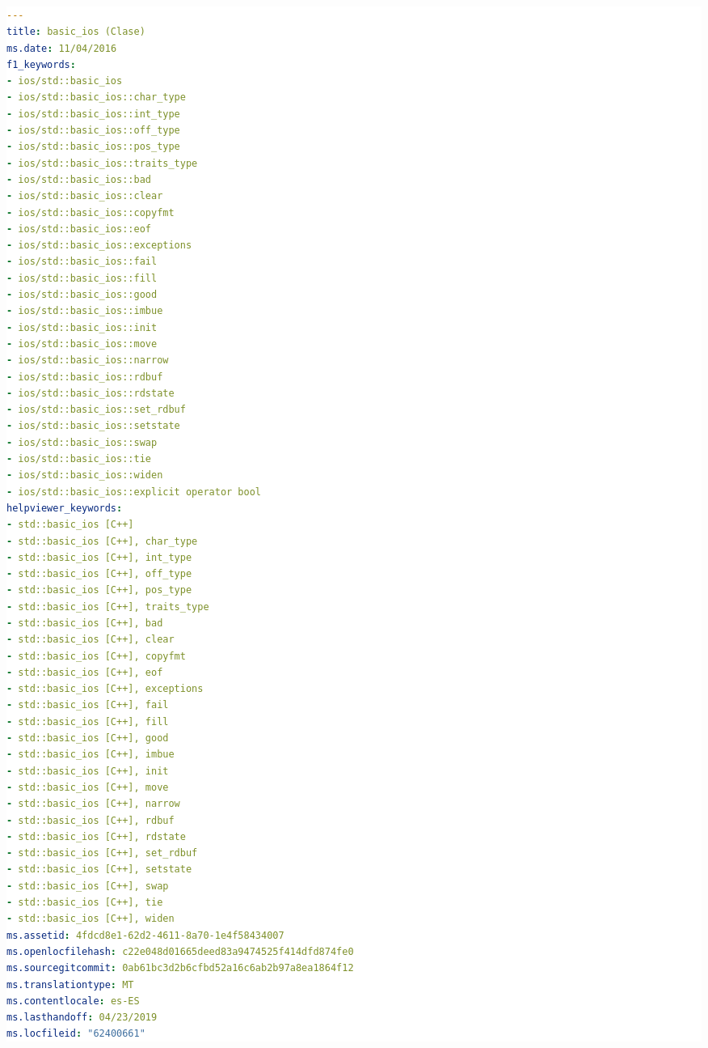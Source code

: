 ```yaml
---
title: basic_ios (Clase)
ms.date: 11/04/2016
f1_keywords:
- ios/std::basic_ios
- ios/std::basic_ios::char_type
- ios/std::basic_ios::int_type
- ios/std::basic_ios::off_type
- ios/std::basic_ios::pos_type
- ios/std::basic_ios::traits_type
- ios/std::basic_ios::bad
- ios/std::basic_ios::clear
- ios/std::basic_ios::copyfmt
- ios/std::basic_ios::eof
- ios/std::basic_ios::exceptions
- ios/std::basic_ios::fail
- ios/std::basic_ios::fill
- ios/std::basic_ios::good
- ios/std::basic_ios::imbue
- ios/std::basic_ios::init
- ios/std::basic_ios::move
- ios/std::basic_ios::narrow
- ios/std::basic_ios::rdbuf
- ios/std::basic_ios::rdstate
- ios/std::basic_ios::set_rdbuf
- ios/std::basic_ios::setstate
- ios/std::basic_ios::swap
- ios/std::basic_ios::tie
- ios/std::basic_ios::widen
- ios/std::basic_ios::explicit operator bool
helpviewer_keywords:
- std::basic_ios [C++]
- std::basic_ios [C++], char_type
- std::basic_ios [C++], int_type
- std::basic_ios [C++], off_type
- std::basic_ios [C++], pos_type
- std::basic_ios [C++], traits_type
- std::basic_ios [C++], bad
- std::basic_ios [C++], clear
- std::basic_ios [C++], copyfmt
- std::basic_ios [C++], eof
- std::basic_ios [C++], exceptions
- std::basic_ios [C++], fail
- std::basic_ios [C++], fill
- std::basic_ios [C++], good
- std::basic_ios [C++], imbue
- std::basic_ios [C++], init
- std::basic_ios [C++], move
- std::basic_ios [C++], narrow
- std::basic_ios [C++], rdbuf
- std::basic_ios [C++], rdstate
- std::basic_ios [C++], set_rdbuf
- std::basic_ios [C++], setstate
- std::basic_ios [C++], swap
- std::basic_ios [C++], tie
- std::basic_ios [C++], widen
ms.assetid: 4fdcd8e1-62d2-4611-8a70-1e4f58434007
ms.openlocfilehash: c22e048d01665deed83a9474525f414dfd874fe0
ms.sourcegitcommit: 0ab61bc3d2b6cfbd52a16c6ab2b97a8ea1864f12
ms.translationtype: MT
ms.contentlocale: es-ES
ms.lasthandoff: 04/23/2019
ms.locfileid: "62400661"
```